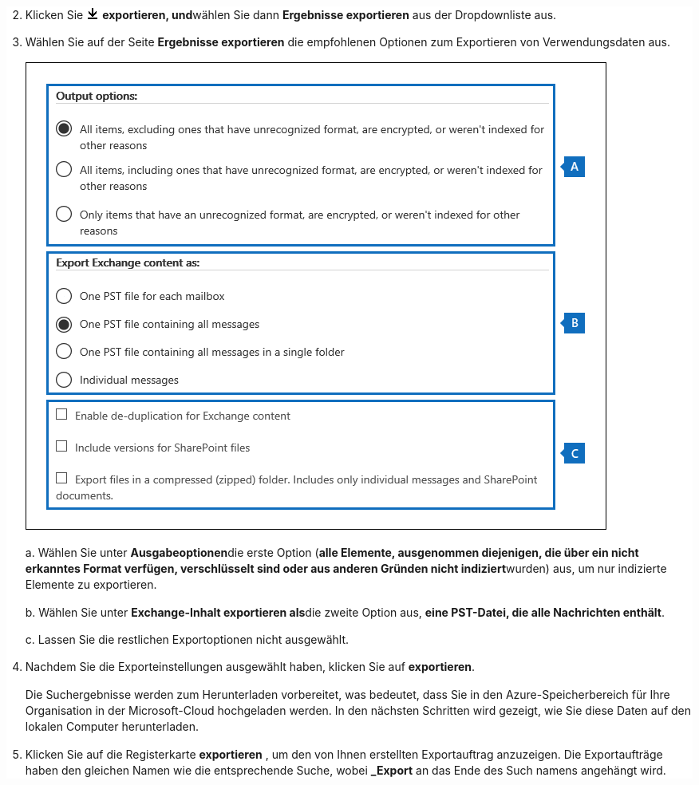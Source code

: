 2. Klicken Sie ![auf der Seite Flyout-Suche auf Suchergebnisse](media/47205c65-babd-4b3a-bd7b-98dfd92883ba.png) **exportieren, und**wählen Sie dann **Ergebnisse exportieren** aus der Dropdownliste aus. 
    
3. Wählen Sie auf der Seite **Ergebnisse exportieren** die empfohlenen Optionen zum Exportieren von Verwendungsdaten aus. 
    
    ![Exportoptionen beim Exportieren von Nutzungsdaten des Office-Roaming-Diensts](media/470a7d1e-eeae-4b42-95aa-15cb82ce2f68.png)
  
    a. Wählen Sie unter **Ausgabeoptionen**die erste Option (**alle Elemente, ausgenommen diejenigen, die über ein nicht erkanntes Format verfügen, verschlüsselt sind oder aus anderen Gründen nicht indiziert**wurden) aus, um nur indizierte Elemente zu exportieren.
    
    b. Wählen Sie unter **Exchange-Inhalt exportieren als**die zweite Option aus, **eine PST-Datei, die alle Nachrichten enthält**.
    
    c. Lassen Sie die restlichen Exportoptionen nicht ausgewählt.
    
4. Nachdem Sie die Exporteinstellungen ausgewählt haben, klicken Sie auf **exportieren**.
    
    Die Suchergebnisse werden zum Herunterladen vorbereitet, was bedeutet, dass Sie in den Azure-Speicherbereich für Ihre Organisation in der Microsoft-Cloud hochgeladen werden. In den nächsten Schritten wird gezeigt, wie Sie diese Daten auf den lokalen Computer herunterladen.
    
5. Klicken Sie auf die Registerkarte **exportieren** , um den von Ihnen erstellten Exportauftrag anzuzeigen. Die Exportaufträge haben den gleichen Namen wie die entsprechende Suche, wobei **_Export** an das Ende des Such namens angehängt wird. 
    